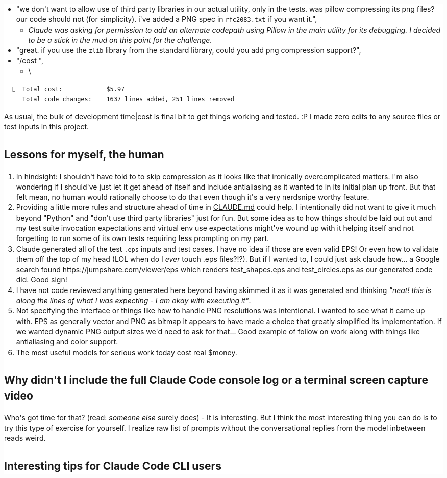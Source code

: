 * "we don't want to allow use of third party libraries in our actual utility, only in the tests.  was pillow compressing its png files?  our code should not (for simplicity).  i've added a PNG spec in `rfc2083.txt` if you want it.",
   * _Claude was asking for permission to add an alternate codepath using Pillow in the main utility for its debugging. I decided to be a stick in the mud on this point for the challenge._
* "great.  if you use the `zlib` library from the standard library, could you add png compression support?",
* "/cost ",
   * \
```
  ⎿  Total cost:            $5.97
     Total code changes:    1637 lines added, 251 lines removed
```

As usual, the bulk of development time|cost is final bit to get things working and tested. :P  I made zero edits to any source files or test inputs in this project.

## Lessons for myself, the human

1. In hindsight: I shouldn't have told to to skip compression as it looks like that ironically overcomplicated matters.  I'm also wondering if I should've just let it get ahead of itself and include antialiasing as it wanted to in its initial plan up front.  But that felt mean, no human would rationally choose to do that even though it's a very nerdsnipe worthy feature.
2. Providing a little more rules and structure ahead of time in [CLAUDE.md](CLAUDE.md) could help. I intentionally did not want to give it much beyond "Python" and "don't use third party libraries" just for fun. But some idea as to how things should be laid out out and my test suite invocation expectations and virtual env use expectations might've wound up with it helping itself and not forgetting to run some of its own tests requiring less prompting on my part.
3. Claude generated all of the test `.eps` inputs and test cases. I have no idea if those are even valid EPS! Or even how to validate them off the top of my head (LOL when do I _ever_ touch .eps files?!?).  But if I wanted to, I could just ask claude how... a Google search found https://jumpshare.com/viewer/eps which renders test_shapes.eps and test_circles.eps as our generated code did. Good sign!
4. I have not code reviewed anything generated here beyond having skimmed it as it was generated and thinking _"neat! this is along the lines of what I was expecting - I am okay with executing it"_.
5. Not specifying the interface or things like how to handle PNG resolutions was intentional. I wanted to see what it came up with. EPS as generally vector and PNG as bitmap it appears to have made a choice that greatly simplified its implementation. If we wanted dynamic PNG output sizes we'd need to ask for that... Good example of follow on work along with things like antialiasing and color support.
6. The most useful models for serious work today cost real $money.

## Why didn't I include the full Claude Code console log or a terminal screen capture video

Who's got time for that? (read: _someone else_ surely does) - It is interesting. But I think the most interesting thing you can do is to try this type of exercise for yourself. I realize raw list of prompts without the conversational replies from the model inbetween reads weird.

## Interesting tips for Claude Code CLI users
